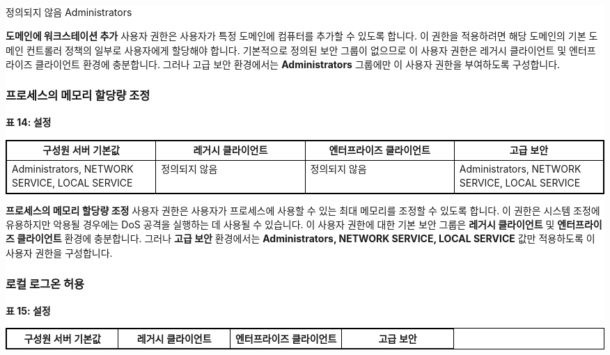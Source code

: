 <td style="border:1px solid black;">정의되지 않음</td>
<td style="border:1px solid black;">Administrators</td>
</tr>
</tbody>
</table>
  
**도메인에 워크스테이션 추가** 사용자 권한은 사용자가 특정 도메인에 컴퓨터를 추가할 수 있도록 합니다. 이 권한을 적용하려면 해당 도메인의 기본 도메인 컨트롤러 정책의 일부로 사용자에게 할당해야 합니다. 기본적으로 정의된 보안 그룹이 없으므로 이 사용자 권한은 레거시 클라이언트 및 엔터프라이즈 클라이언트 환경에 충분합니다. 그러나 고급 보안 환경에서는 **Administrators** 그룹에만 이 사용자 권한을 부여하도록 구성합니다.
  
### 프로세스의 메모리 할당량 조정
  
**표 14: 설정**

<p> </p>
<table style="border:1px solid black;">
<colgroup>
<col width="25%" />
<col width="25%" />
<col width="25%" />
<col width="25%" />
</colgroup>
<thead>
<tr class="header">
<th style="border:1px solid black;" >구성원 서버 기본값</th>
<th style="border:1px solid black;" >레거시 클라이언트</th>
<th style="border:1px solid black;" >엔터프라이즈 클라이언트</th>
<th style="border:1px solid black;" >고급 보안</th>
</tr>
</thead>
<tbody>
<tr class="odd">
<td style="border:1px solid black;">Administrators, NETWORK SERVICE, LOCAL SERVICE</td>
<td style="border:1px solid black;">정의되지 않음</td>
<td style="border:1px solid black;">정의되지 않음</td>
<td style="border:1px solid black;">Administrators, NETWORK SERVICE, LOCAL SERVICE</td>
</tr>
</tbody>
</table>
  
**프로세스의 메모리 할당량 조정** 사용자 권한은 사용자가 프로세스에 사용할 수 있는 최대 메모리를 조정할 수 있도록 합니다. 이 권한은 시스템 조정에 유용하지만 악용될 경우에는 DoS 공격을 실행하는 데 사용될 수 있습니다. 이 사용자 권한에 대한 기본 보안 그룹은 **레거시 클라이언트** 및 **엔터프라이즈 클라이언트** 환경에 충분합니다. 그러나 **고급 보안** 환경에서는 **Administrators, NETWORK SERVICE, LOCAL SERVICE** 값만 적용하도록 이 사용자 권한을 구성합니다.
  
### 로컬 로그온 허용
  
**표 15: 설정**

<p> </p>
<table style="border:1px solid black;">
<colgroup>
<col width="25%" />
<col width="25%" />
<col width="25%" />
<col width="25%" />
</colgroup>
<thead>
<tr class="header">
<th style="border:1px solid black;" >구성원 서버 기본값</th>
<th style="border:1px solid black;" >레거시 클라이언트</th>
<th style="border:1px solid black;" >엔터프라이즈 클라이언트</th>
<th style="border:1px solid black;" >고급 보안</th>
</tr>
</thead>
<tbody>
<tr class="odd">